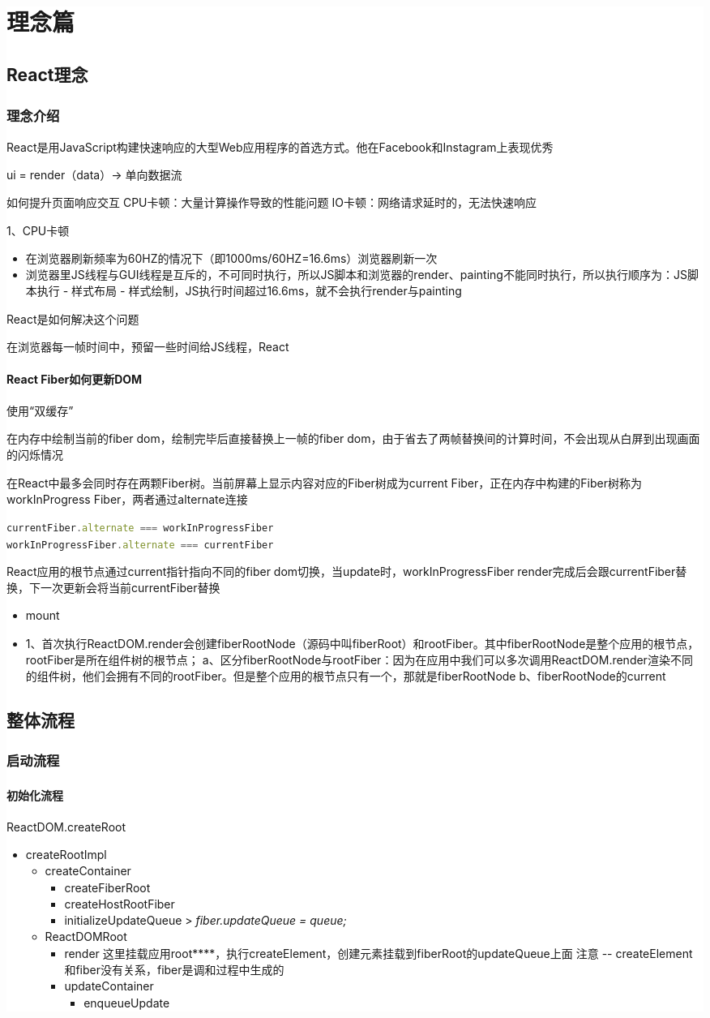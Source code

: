 # 理念篇

## React理念

### 理念介绍

React是用JavaScript构建快速响应的大型Web应用程序的首选方式。他在Facebook和Instagram上表现优秀

ui = render（data）-> 单向数据流

如何提升页面响应交互
CPU卡顿：大量计算操作导致的性能问题
IO卡顿：网络请求延时的，无法快速响应

1、CPU卡顿
- 在浏览器刷新频率为60HZ的情况下（即1000ms/60HZ=16.6ms）浏览器刷新一次
- 浏览器里JS线程与GUI线程是互斥的，不可同时执行，所以JS脚本和浏览器的render、painting不能同时执行，所以执行顺序为：JS脚本执行 - 样式布局 - 样式绘制，JS执行时间超过16.6ms，就不会执行render与painting

React是如何解决这个问题

在浏览器每一帧时间中，预留一些时间给JS线程，React


#### React Fiber如何更新DOM

使用“双缓存”

在内存中绘制当前的fiber dom，绘制完毕后直接替换上一帧的fiber dom，由于省去了两帧替换间的计算时间，不会出现从白屏到出现画面的闪烁情况

在React中最多会同时存在两颗Fiber树。当前屏幕上显示内容对应的Fiber树成为current Fiber，正在内存中构建的Fiber树称为workInProgress Fiber，两者通过alternate连接
```js
currentFiber.alternate === workInProgressFiber
workInProgressFiber.alternate === currentFiber
```
React应用的根节点通过current指针指向不同的fiber dom切换，当update时，workInProgressFiber render完成后会跟currentFiber替换，下一次更新会将当前currentFiber替换

- mount

- 1、首次执行ReactDOM.render会创建fiberRootNode（源码中叫fiberRoot）和rootFiber。其中fiberRootNode是整个应用的根节点，rootFiber是<App />所在组件树的根节点；
a、区分fiberRootNode与rootFiber：因为在应用中我们可以多次调用ReactDOM.render渲染不同的组件树，他们会拥有不同的rootFiber。但是整个应用的根节点只有一个，那就是fiberRootNode
b、fiberRootNode的current


## 整体流程

### 启动流程


#### 初始化流程
ReactDOM.createRoot
- createRootImpl
  - createContainer
    - createFiberRoot
    - createHostRootFiber
    - initializeUpdateQueue > *fiber.updateQueue = queue;*
  - ReactDOMRoot
    - render
      这里挂载应用root**<App/>**，执行createElement，创建元素挂载到fiberRoot的updateQueue上面
      注意
      -- createElement和fiber没有关系，fiber是调和过程中生成的
    - updateContainer
      - enqueueUpdate